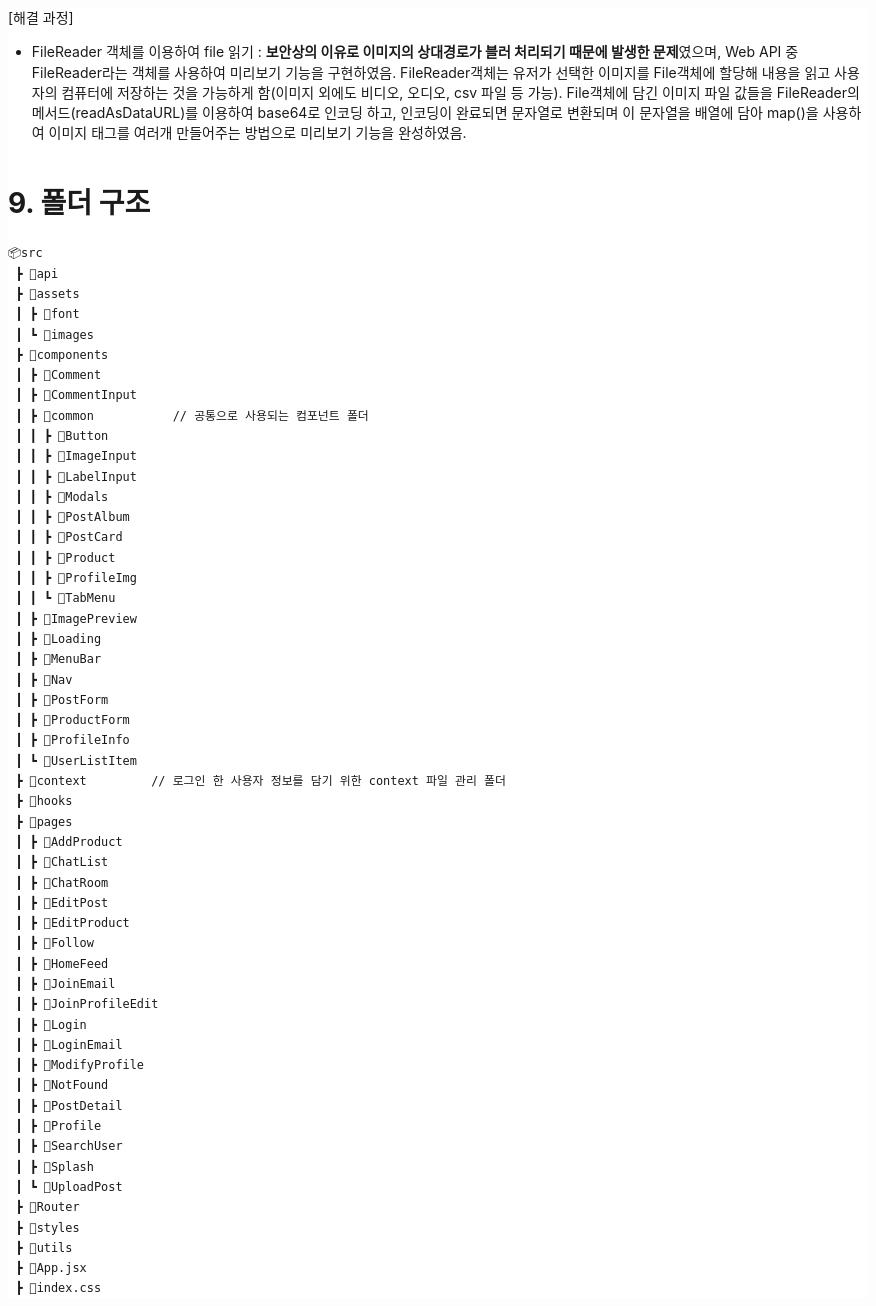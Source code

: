 [해결 과정]

- FileReader 객체를 이용하여 file 읽기 :
  **보안상의 이유로 이미지의 상대경로가 블러 처리되기 때문에 발생한 문제**였으며, Web API 중 FileReader라는 객체를 사용하여 미리보기 기능을 구현하였음. FileReader객체는 유저가 선택한 이미지를 File객체에 할당해 내용을 읽고 사용자의 컴퓨터에 저장하는 것을 가능하게 함(이미지 외에도 비디오, 오디오, csv 파일 등 가능). File객체에 담긴 이미지 파일 값들을 FileReader의 메서드(readAsDataURL)를 이용하여 base64로 인코딩 하고, 인코딩이 완료되면 문자열로 변환되며 이 문자열을 배열에 담아 map()을 사용하여 이미지 태그를 여러개 만들어주는 방법으로 미리보기 기능을 완성하였음.

# 9. <span id = "tree"> 폴더 구조 </span>

```
📦src
 ┣ 📂api
 ┣ 📂assets
 ┃ ┣ 📂font
 ┃ ┗ 📂images
 ┣ 📂components
 ┃ ┣ 📂Comment
 ┃ ┣ 📂CommentInput
 ┃ ┣ 📂common           // 공통으로 사용되는 컴포넌트 폴더
 ┃ ┃ ┣ 📂Button
 ┃ ┃ ┣ 📂ImageInput
 ┃ ┃ ┣ 📂LabelInput
 ┃ ┃ ┣ 📂Modals
 ┃ ┃ ┣ 📂PostAlbum
 ┃ ┃ ┣ 📂PostCard
 ┃ ┃ ┣ 📂Product
 ┃ ┃ ┣ 📂ProfileImg
 ┃ ┃ ┗ 📂TabMenu
 ┃ ┣ 📂ImagePreview
 ┃ ┣ 📂Loading
 ┃ ┣ 📂MenuBar
 ┃ ┣ 📂Nav
 ┃ ┣ 📂PostForm
 ┃ ┣ 📂ProductForm
 ┃ ┣ 📂ProfileInfo
 ┃ ┗ 📂UserListItem
 ┣ 📂context         // 로그인 한 사용자 정보를 담기 위한 context 파일 관리 폴더
 ┣ 📂hooks
 ┣ 📂pages
 ┃ ┣ 📂AddProduct
 ┃ ┣ 📂ChatList
 ┃ ┣ 📂ChatRoom
 ┃ ┣ 📂EditPost
 ┃ ┣ 📂EditProduct
 ┃ ┣ 📂Follow
 ┃ ┣ 📂HomeFeed
 ┃ ┣ 📂JoinEmail
 ┃ ┣ 📂JoinProfileEdit
 ┃ ┣ 📂Login
 ┃ ┣ 📂LoginEmail
 ┃ ┣ 📂ModifyProfile
 ┃ ┣ 📂NotFound
 ┃ ┣ 📂PostDetail
 ┃ ┣ 📂Profile
 ┃ ┣ 📂SearchUser
 ┃ ┣ 📂Splash
 ┃ ┗ 📂UploadPost
 ┣ 📂Router
 ┣ 📂styles
 ┣ 📂utils
 ┣ 📜App.jsx
 ┣ 📜index.css
```